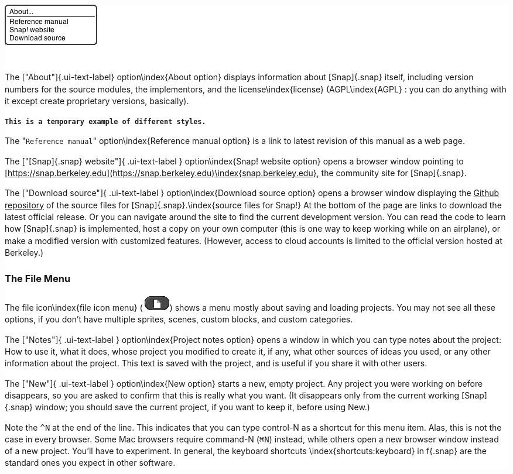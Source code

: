 ![Snap! logo menu showing options: About, Reference Manual, Snap! Website and Download Source](assets/image994.png) 

The ["About"]{.ui-text-label} option\index{About option} displays information about [Snap]{.snap}
itself, including version numbers for the source modules, the
implementors, and the license\index{license} (AGPL\index{AGPL} : you
can do anything with it except create proprietary versions, basically).

**`This is a temporary example of different styles.`**

The "`Reference manual`" option\index{Reference manual option} is a link to latest revision of this manual as a web page.

The ["[Snap]{.snap} website"]{ .ui-text-label } option\index{Snap! website option} opens a browser
window pointing to [https://snap.berkeley.edu](https://snap.berkeley.edu)\index{snap.berkeley.edu}, the community site for [Snap]{.snap}.

The ["Download source"]{ .ui-text-label } option\index{Download source option} opens a
browser window displaying the [Github repository][github] of the source files for [Snap]{.snap}.\index{source files for Snap!} At the bottom of the page
are links to download the latest official release. Or you can navigate
around the site to find the current development version. You can read
the code to learn how [Snap]{.snap} is implemented, host a copy on your own
computer (this is one way to keep working while on an airplane), or make
a modified version with customized features. (However, access to cloud
accounts is limited to the official version hosted at Berkeley.)

[github]: https://github.com/jmoenig/Snap

### The File Menu

The file icon\index{file icon menu} (![the file icon](assets/image384.png))
shows a menu mostly about saving and loading projects. You
may not see all these options, if you don’t have multiple sprites,
scenes, custom blocks, and custom categories.

The ["Notes"]{ .ui-text-label } option\index{Project notes option} opens a window in which
you can type notes about the project: How to use it, what it does, whose
project you modified to create it, if any, what other sources of ideas
you used, or any other information about the project. This text is saved
with the project, and is useful if you share it with other users.

The ["New"]{ .ui-text-label } option\index{New option} starts a new, empty project. Any
project you were working on before disappears, so you are asked to
confirm that this is really what you want. (It disappears only from the
current working [Snap]{.snap} window; you should save the current project, if
you want to keep it, before using New.)

Note the <kbd>^N</kbd> at the end of the line. This indicates that you can type
control-N as a shortcut for this menu item. Alas, this is not the case
in every browser. Some Mac browsers require command-N (<kbd>⌘N</kbd>)
instead, while others open a new browser window instead of a new project.
You’ll have to experiment. In general, the keyboard shortcuts
\index{shortcuts:keyboard} in f{.snap} are the standard ones you expect
in other software.
